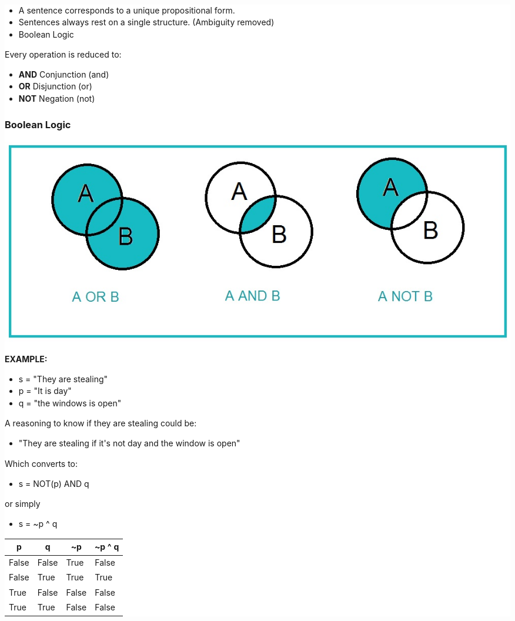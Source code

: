- A sentence corresponds to a unique propositional form.
- Sentences always rest on a single structure. (Ambiguity removed)
- Boolean Logic


Every operation is reduced to:
 
- **AND** Conjunction (and)
- **OR** Disjunction (or)
- **NOT** Negation (not)
 
### Boolean Logic

![Boolean logic](/images/logic/boolean-logic.jpg)

**EXAMPLE:**
- s = "They are stealing"
- p = "It is day"
- q = "the windows is open"

A reasoning to know if they are stealing could be:
- "They are stealing if it's not day and the window is open"

Which converts to:
- s = NOT(p) AND q

or simply

- s = ~p ^ q

| p     | q     | ~p      | ~p ^ q |
|-------|-------| --------| -------|
| False | False | True    | False  |
| False | True  | True    | True   |
| True  | False | False   | False  |
| True  | True  | False   | False  |
